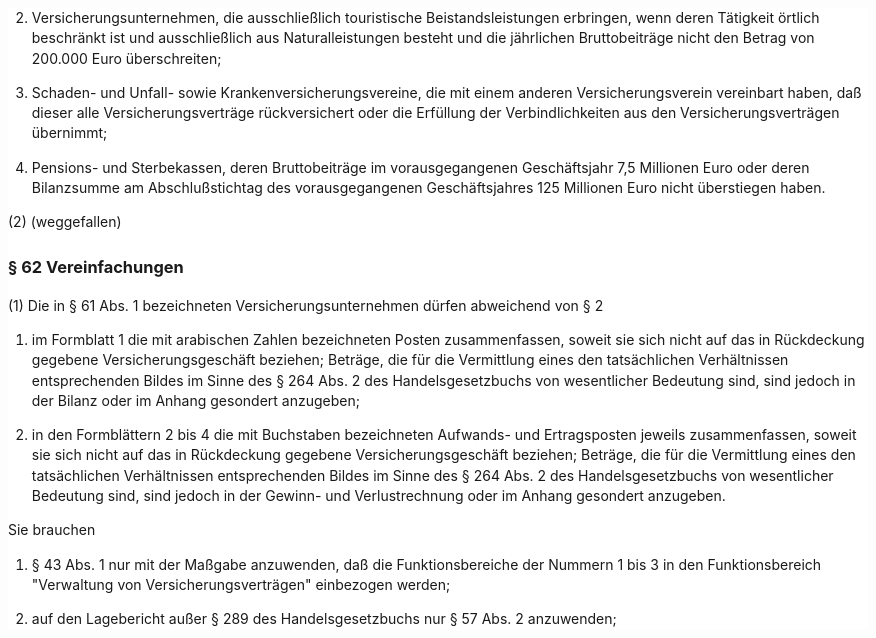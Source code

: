 



2.  Versicherungsunternehmen, die ausschließlich touristische
    Beistandsleistungen erbringen, wenn deren Tätigkeit örtlich beschränkt
    ist und ausschließlich aus Naturalleistungen besteht und die
    jährlichen Bruttobeiträge nicht den Betrag von 200.000 Euro
    überschreiten;


3.  Schaden- und Unfall- sowie Krankenversicherungsvereine, die mit einem
    anderen Versicherungsverein vereinbart haben, daß dieser alle
    Versicherungsverträge rückversichert oder die Erfüllung der
    Verbindlichkeiten aus den Versicherungsverträgen übernimmt;


4.  Pensions- und Sterbekassen, deren Bruttobeiträge im vorausgegangenen
    Geschäftsjahr 7,5 Millionen Euro oder deren Bilanzsumme am
    Abschlußstichtag des vorausgegangenen Geschäftsjahres 125 Millionen
    Euro nicht überstiegen haben.




(2) (weggefallen)


### § 62 Vereinfachungen

(1) Die in § 61 Abs. 1 bezeichneten Versicherungsunternehmen dürfen
abweichend von § 2

1.  im Formblatt 1 die mit arabischen Zahlen bezeichneten Posten
    zusammenfassen, soweit sie sich nicht auf das in Rückdeckung gegebene
    Versicherungsgeschäft beziehen; Beträge, die für die Vermittlung eines
    den tatsächlichen Verhältnissen entsprechenden Bildes im Sinne des §
    264 Abs. 2 des Handelsgesetzbuchs von wesentlicher Bedeutung sind,
    sind jedoch in der Bilanz oder im Anhang gesondert anzugeben;


2.  in den Formblättern 2 bis 4 die mit Buchstaben bezeichneten Aufwands-
    und Ertragsposten jeweils zusammenfassen, soweit sie sich nicht auf
    das in Rückdeckung gegebene Versicherungsgeschäft beziehen; Beträge,
    die für die Vermittlung eines den tatsächlichen Verhältnissen
    entsprechenden Bildes im Sinne des § 264 Abs. 2 des Handelsgesetzbuchs
    von wesentlicher Bedeutung sind, sind jedoch in der Gewinn- und
    Verlustrechnung oder im Anhang gesondert anzugeben.



Sie brauchen

1.  § 43 Abs. 1 nur mit der Maßgabe anzuwenden, daß die Funktionsbereiche
    der Nummern 1 bis 3 in den Funktionsbereich "Verwaltung von
    Versicherungsverträgen" einbezogen werden;


2.  auf den Lagebericht außer § 289 des Handelsgesetzbuchs nur § 57 Abs. 2
    anzuwenden;


